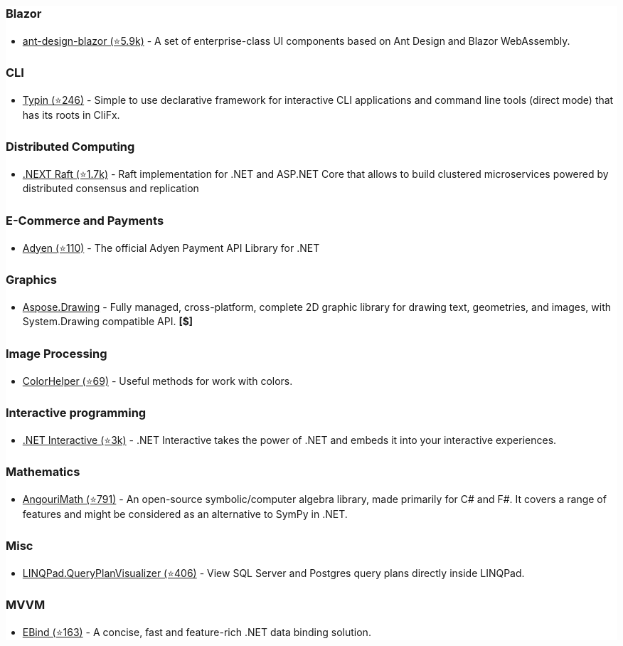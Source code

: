 ### Blazor

*   [ant-design-blazor (⭐5.9k)](https://github.com/ant-design-blazor/ant-design-blazor) - A set of enterprise-class UI components based on Ant Design and Blazor WebAssembly.

### CLI

*   [Typin (⭐246)](https://github.com/adambajguz/Typin) - Simple to use declarative framework for interactive CLI applications and command line tools (direct mode) that has its roots in CliFx.

### Distributed Computing

*   [.NEXT Raft (⭐1.7k)](https://github.com/dotnet/dotNext) - Raft implementation for .NET and ASP.NET Core that allows to build clustered microservices powered by distributed consensus and replication

### E-Commerce and Payments

*   [Adyen (⭐110)](https://github.com/Adyen/adyen-dotnet-api-library) - The official Adyen Payment API Library for .NET

### Graphics

*   [Aspose.Drawing](https://products.aspose.com/drawing/net) - Fully managed, cross-platform, complete 2D graphic library for drawing text, geometries, and images, with System.Drawing compatible API. **\[$]**

### Image Processing

*   [ColorHelper (⭐69)](https://github.com/iamartyom/ColorHelper) - Useful methods for work with colors.

### Interactive programming

*   [.NET Interactive (⭐3k)](https://github.com/dotnet/interactive) - .NET Interactive takes the power of .NET and embeds it into your interactive experiences.

### Mathematics

*   [AngouriMath (⭐791)](https://github.com/asc-community/AngouriMath) - An open-source symbolic/computer algebra library, made primarily for C# and F#. It covers a range of features and might be considered as an alternative to SymPy in .NET.

### Misc

*   [LINQPad.QueryPlanVisualizer (⭐406)](https://github.com/Giorgi/LINQPad.QueryPlanVisualizer/)  - View SQL Server and Postgres query plans directly inside LINQPad.

### MVVM

*   [EBind (⭐163)](https://github.com/SIDOVSKY/EBind) - A concise, fast and feature-rich .NET data binding solution.
